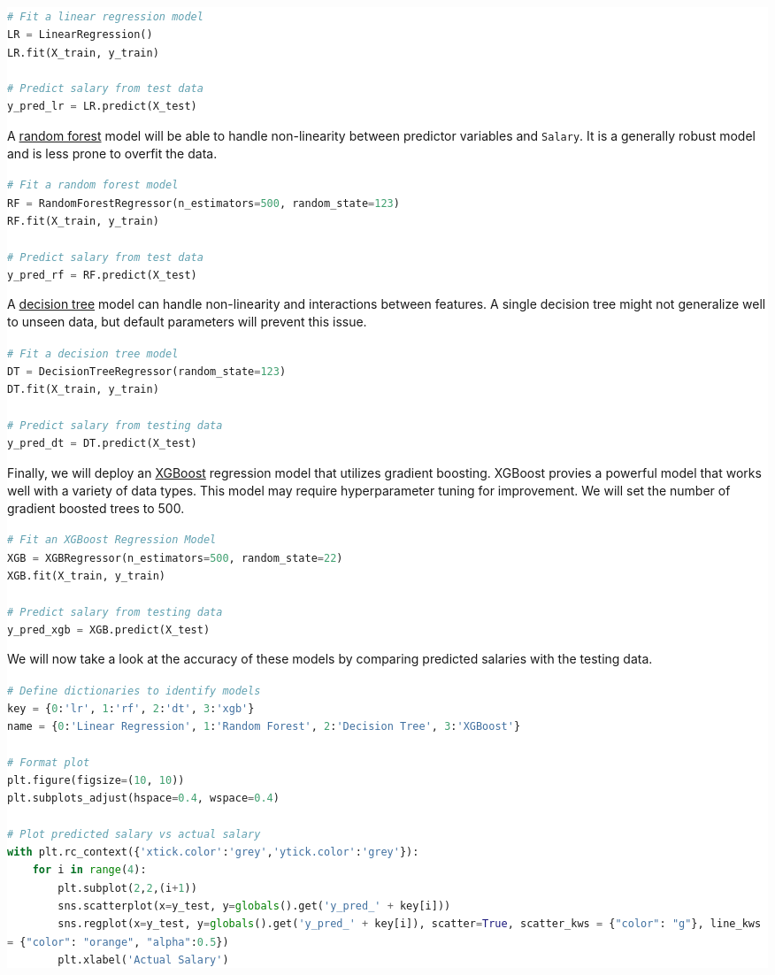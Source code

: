 ```python
# Fit a linear regression model
LR = LinearRegression()
LR.fit(X_train, y_train)

# Predict salary from test data
y_pred_lr = LR.predict(X_test)
```

A [random forest](https://scikit-learn.org/stable/modules/generated/sklearn.ensemble.RandomForestRegressor.html) model will be able to handle non-linearity between predictor variables and `Salary`. It is a generally robust model and is less prone to overfit the data.

```python
# Fit a random forest model
RF = RandomForestRegressor(n_estimators=500, random_state=123)
RF.fit(X_train, y_train)

# Predict salary from test data
y_pred_rf = RF.predict(X_test)
```

A [decision tree](https://scikit-learn.org/stable/modules/generated/sklearn.tree.DecisionTreeRegressor.html) model can handle non-linearity and interactions between features. A single decision tree might not generalize well to unseen data, but default parameters will prevent this issue.

```python
# Fit a decision tree model
DT = DecisionTreeRegressor(random_state=123)
DT.fit(X_train, y_train)

# Predict salary from testing data
y_pred_dt = DT.predict(X_test)
```

Finally, we will deploy an [XGBoost](https://xgboost.readthedocs.io/en/stable/parameter.html) regression model that utilizes gradient boosting. XGBoost provies a powerful model that works well with a variety of data types. This model may require hyperparameter tuning for improvement. We will set the number of gradient boosted trees to 500.

```python
# Fit an XGBoost Regression Model
XGB = XGBRegressor(n_estimators=500, random_state=22)
XGB.fit(X_train, y_train)

# Predict salary from testing data
y_pred_xgb = XGB.predict(X_test)
```

We will now take a look at the accuracy of these models by comparing predicted salaries with the testing data. 

```python
# Define dictionaries to identify models
key = {0:'lr', 1:'rf', 2:'dt', 3:'xgb'}
name = {0:'Linear Regression', 1:'Random Forest', 2:'Decision Tree', 3:'XGBoost'}

# Format plot
plt.figure(figsize=(10, 10))
plt.subplots_adjust(hspace=0.4, wspace=0.4)

# Plot predicted salary vs actual salary
with plt.rc_context({'xtick.color':'grey','ytick.color':'grey'}):
    for i in range(4):
        plt.subplot(2,2,(i+1))
        sns.scatterplot(x=y_test, y=globals().get('y_pred_' + key[i]))
        sns.regplot(x=y_test, y=globals().get('y_pred_' + key[i]), scatter=True, scatter_kws = {"color": "g"}, line_kws = {"color": "orange", "alpha":0.5})
        plt.xlabel('Actual Salary')
```